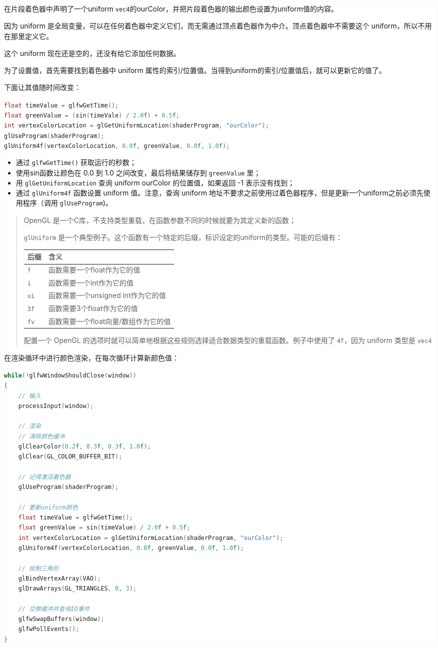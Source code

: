 在片段着色器中声明了一个uniform `vec4`的ourColor，并把片段着色器的输出颜色设置为uniform值的内容。

因为 uniform 是全局变量，可以在任何着色器中定义它们，而无需通过顶点着色器作为中介。顶点着色器中不需要这个 uniform，所以不用在那里定义它。

这个 uniform 现在还是空的，还没有给它添加任何数据。

为了设置值，首先需要找到着色器中 uniform 属性的索引/位置值。当得到uniform的索引/位置值后，就可以更新它的值了。

下面让其值随时间改变：

````c++
float timeValue = glfwGetTime();
float greenValue = (sin(timeVale) / 2.0f) + 0.5f;
int vertexColorLocation = glGetUniformLocation(shaderProgram, "ourColor");
glUseProgram(shaderProgram);
glUniform4f(vertexColorLocation, 0.0f, greenValue, 0.0f, 1.0f);
````

- 通过 `glfwGetTime()` 获取运行的秒数；
- 使用sin函数让颜色在 0.0 到 1.0 之间改变，最后将结果储存到 `greenValue` 里；
- 用 `glGetUniformLocation` 查询 uniform ourColor 的位置值，如果返回 -1 表示没有找到；
- 通过 `glUniform4f` 函数设置 uniform 值。注意，查询 uniform 地址不要求之前使用过着色器程序，但是更新一个uniform之前必须先使用程序（调用 `glUseProgram`)。

> OpenGL 是一个C库，不支持类型重载，在函数参数不同的时候就要为其定义新的函数；
>
> `glUniform` 是一个典型例子。这个函数有一个特定的后缀，标识设定的uniform的类型。可能的后缀有：
>
> | 后缀 | 含义                                 |
> | :--- | :----------------------------------- |
> | `f`  | 函数需要一个float作为它的值          |
> | `i`  | 函数需要一个int作为它的值            |
> | `ui` | 函数需要一个unsigned int作为它的值   |
> | `3f` | 函数需要3个float作为它的值           |
> | `fv` | 函数需要一个float向量/数组作为它的值 |
>
> 配置一个 OpenGL 的选项时就可以简单地根据这些规则选择适合数据类型的重载函数。例子中使用了 `4f`，因为 uniform 类型是 `vec4`

在渲染循环中进行颜色渲染，在每次循环计算新颜色值：

```c++
while(!glfwWindowShouldClose(window))
{
    // 输入
    processInput(window);

    // 渲染
    // 清除颜色缓冲
    glClearColor(0.2f, 0.3f, 0.3f, 1.0f);
    glClear(GL_COLOR_BUFFER_BIT);

    // 记得激活着色器
    glUseProgram(shaderProgram);

    // 更新uniform颜色
    float timeValue = glfwGetTime();
    float greenValue = sin(timeValue) / 2.0f + 0.5f;
    int vertexColorLocation = glGetUniformLocation(shaderProgram, "ourColor");
    glUniform4f(vertexColorLocation, 0.0f, greenValue, 0.0f, 1.0f);

    // 绘制三角形
    glBindVertexArray(VAO);
    glDrawArrays(GL_TRIANGLES, 0, 3);

    // 交换缓冲并查询IO事件
    glfwSwapBuffers(window);
    glfwPollEvents();
}
```